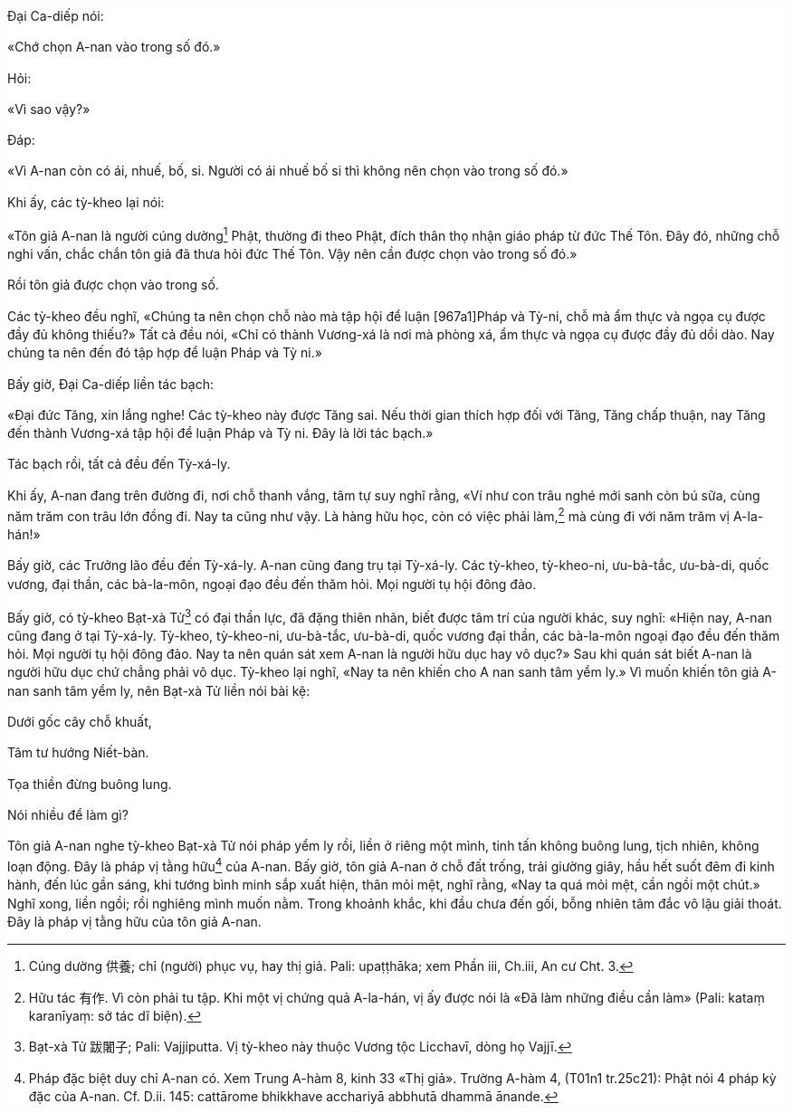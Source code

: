 Đại Ca-diếp nói:  

«Chớ chọn A-nan vào trong số đó.»  

Hỏi:  

«Vì sao vậy?»  

Đáp:  

«Vì A-nan còn có ái, nhuế, bố, si. Người có ái nhuế bố si thì không nên chọn vào trong số đó.»  

Khi ấy, các tỳ-kheo lại nói:  

«Tôn giả A-nan là người cúng dường[^12] Phật, thường đi theo Phật, đích thân thọ nhận giáo pháp từ đức Thế Tôn. Đây đó, những chỗ nghi vấn, chắc chắn tôn giả đã thưa hỏi đức Thế Tôn. Vậy nên cần được chọn vào trong số đó.»  

Rồi tôn giả được chọn vào trong số.  

Các tỳ-kheo đều nghĩ, «Chúng ta nên chọn chỗ nào mà tập hội để luận \[967a1\]Pháp và Tỳ-ni, chỗ mà ẩm thực và ngọa cụ được đầy đủ không thiếu?» Tất cả đều nói, «Chỉ có thành Vương-xá là nơi mà phòng xá, ẩm thực và ngọa cụ được đầy đủ dồi dào. Nay chúng ta nên đến đó tập hợp để luận Pháp và Tỳ ni.»  

Bấy giờ, Đại Ca-diếp liền tác bạch:  

«Đại đức Tăng, xin lắng nghe! Các tỳ-kheo này được Tăng sai. Nếu thời gian thích hợp đối với Tăng, Tăng chấp thuận, nay Tăng đến thành Vương-xá tập hội để luận Pháp và Tỳ ni. Đây là lời tác bạch.»  

Tác bạch rồi, tất cả đều đến Tỳ-xá-ly.  

Khi ấy, A-nan đang trên đường đi, nơi chỗ thanh vắng, tâm tự suy nghĩ rằng, «Ví như con trâu nghé mới sanh còn bú sữa, cùng năm trăm con trâu lớn đồng đi. Nay ta cũng như vậy. Là hàng hữu học, còn có việc phải làm,[^13] mà cùng đi với năm trăm vị A-la-hán!»  

Bấy giờ, các Trưởng lão đều đến Tỳ-xá-ly. A-nan cũng đang trụ tại Tỳ-xá-ly. Các tỳ-kheo, tỳ-kheo-ni, ưu-bà-tắc, ưu-bà-di, quốc vương, đại thần, các bà-la-môn, ngoại đạo đều đến thăm hỏi. Mọi người tụ hội đông đảo.  

Bấy giờ, có tỳ-kheo Bạt-xà Tử[^14] có đại thần lực, đã đặng thiên nhãn, biết được tâm trí của người khác, suy nghĩ: «Hiện nay, A-nan cũng đang ở tại Tỳ-xá-ly. Tỳ-kheo, tỳ-kheo-ni, ưu-bà-tắc, ưu-bà-di, quốc vương đại thần, các bà-la-môn ngoại đạo đều đến thăm hỏi. Mọi người tụ hội đông đảo. Nay ta nên quán sát xem A-nan là người hữu dục hay vô dục?» Sau khi quán sát biết A-nan là người hữu dục chứ chẳng phải vô dục. Tỳ-kheo lại nghĩ, «Nay ta nên khiến cho A nan sanh tâm yểm ly.» Vì muốn khiến tôn giả A-nan sanh tâm yểm ly, nên Bạt-xà Tử liền nói bài kệ:  

Dưới gốc cây chỗ khuất,  

Tâm tư hướng Niết-bàn.  

Tọa thiền đừng buông lung.  

Nói nhiều để làm gì?  

Tôn giả A-nan nghe tỳ-kheo Bạt-xà Tử nói pháp yểm ly rồi, liền ở riêng một mình, tinh tấn không buông lung, tịch nhiên, không loạn động. Đây là pháp vị tằng hữu[^15] của A-nan. Bấy giờ, tôn giả A-nan ở chỗ đất trống, trải giường giây, hầu hết suốt đêm đi kinh hành, đến lúc gần sáng, khi tướng bình minh sắp xuất hiện, thân mỏi mệt, nghĩ rằng, «Nay ta quá mỏi mệt, cần ngồi một chút.» Nghĩ xong, liền ngồi; rồi nghiêng mình muốn nằm. Trong khoảnh khắc, khi đầu chưa đến gối, bỗng nhiên tâm đắc vô lậu giải thoát. Đây là pháp vị tằng hữu của tôn giả A-nan.  


[^1]: Sa-la lâm 娑羅林. Pali: sālavana. Khu rừng của những cây sa-la, chỗ Phật nhập niết-bàn. Trương A-hàm 4 (T01n1 tr.24b26): «Bấy giờ Thế tôn ở tại Câu-thi-na-kiệt, rừng Sa-la, giữa cặp cây sa-la» Cf. D. ii. 137: iṅgha me tvaṃ antarena yamaka-sālānaṃ uttara-sīsakaṃ mañcakaṃ paññāpehi, «A-nan, hãy dọn gường nằm cho Ta giữa cặp cây sa-la, đầu hướng về phía bắc.» Phiên dịch danh nghĩa 3 (T54n2131, tr.1100b18): Sa-la, đây gọi là kiên cố 堅固... vì đông cho đến hạ không thay đổi…Hoa nghiêm âm nghĩa dịch là cao viễn 高遠…» Cây mọc từng cặp, nên gọi là sa-la song thọ 娑羅雙樹; Pali: yamaka-sālā.  
[^2]: Mạt-la 末羅. Tên của một bộ tộc lớn thời Phật. Hán dịch là «lực sĩ.» Bộ tộc này chia làm hai nhánh. Một đóng thủ phủ ở Pāvā (Ba-hoà hay Ba-bà) và một ở Kusināra (Câu-thi-na). Trường A-hàm 4, đã dẫn: «Phật bảo A-nan, ngươi hãy vào Câu-thi-na-kiệt báo cho những người Mạt-la biết, nửa đêm hôm nay Như lai sẽ nhập niết-bàn giữa cặp cây sa-la trong vườn Sa-la.»  
[^3]: Câu-thi thành 拘尸城. Pali: Kusinārā (Skt. Kuśinagara/ Kuśinagarī/Kuśigrāmaka, 拘尸那竭: Câu-thi-na-kiệt). Thủ phủ của người Mạt-la.  
[^4]: Xá-lợi 舍利; Pali: sarīra, thân thể, nhục thể. Đây nói nhục thân của Phật trước khi hỏa thiêu; không phải xá-lợi sau khi hỏa thiêu.  
[^5]: Cf. Vin. ii (Pañcasatikakkhandaṃ) 184: một người ājīvaka, tà mạng ngoại đạo.  
[^6]: Mạn-đà-la hoa 曼陀羅華; Pali: mandārava, loại hoa được coi là chỉ có ở trên Trời, không có trong thế gian này.  
[^7]: Bạt-nan-đà Thích tử, người được đề cập rất nhiều trong các nhân duyên Phật chế giới. Nhưng, Vin.ii. 184 nói: Subhadda, một tỳ-kheo xuất gia khi tuổi đã già, nói lên điều này. Đây không phải là Subhadda (Tu-bạt), người Bà-la-môn được Phật độ cuối cùng, mà nguyên là một người thợ hớt tóc. Một số điều luật Phật chế do việc làm sai trái của ông này.  
[^8]: Ma-ha-la 摩訶羅; Phiên dịch danh nghĩa 5 (T54n2131 tr.1137c16): «Đây gọi là vô tri 無知.» Phiên âm từ Skt. mahālla: người già yếu, già lão, vô tri.  
[^9]: Hê-lan-nhã 醯蘭若. Pali: Hiraññavatī (Skt. Hiraṇyavatī), cũng nói là Hi-liên-thiền, hay Kim hà. Con sông ở bìa rừng Sa-la, chỗ Phật nhập niết-bàn.  
[^10]: Thiên quan tự 天觀寺. Trương A-hàm, đã dẫn: 天冠寺. «Sau khi qua sông Hi-liên-thiền, đến chùa Thiên quan thì hoả thiêu.»  
[^11]: Trường A-hàm, dd., «có một lão mẫu.»  
[^12]: Cúng dường 供養; chỉ (người) phục vụ, hay thị giả. Pali: upaṭṭhāka; xem Phần iii, Ch.iii, An cư Cht. 3.  
[^13]: Hữu tác 有作. Vì còn phải tu tập. Khi một vị chứng quả A-la-hán, vị ấy được nói là «Đã làm những điều cần làm» (Pali: kataṃ karanīyaṃ: sở tác dĩ biện).  
[^14]: Bạt-xà Tử 跋闍子; Pali: Vajjiputta. Vị tỳ-kheo này thuộc Vương tộc Licchavī, dòng họ Vajjī.  
[^15]: Pháp đặc biệt duy chỉ A-nan có. Xem Trung A-hàm 8, kinh 33 «Thị giả». Trường A-hàm 4, (T01n1 tr.25c21): Phật nói 4 pháp kỳ đặc của A-nan. Cf. D.ii. 145: cattārome bhikkhave acchariyā abbhutā dhammā ānande.  
[^16]: A-nan thuộc Vương tộc họ Thích, nên tự gọi mình là Cù-đàm.  
[^17]: Đà-hê-la Ca-diếp 陀醯羅迦葉 , Ba-bà-na 婆婆那, và Đại Châu-na 大周那. Tăng kỳ 32 (T22n1425, tr.490c21): ba vị Thượng thủ, thứ tự: Đại Ca-diệp 大迦葉, Na-đầu-lô 那頭盧, Ưu-ba-na-đầu-lô 優波那頭盧. Thập tụng 60 (tr. 446a4), bốn vị Thượng thủ của Diêm-phù-đề: đệ nhất Thượng tọa, trưởng lão A-nhã Kiều-trần-như; đệ nhị Thượng tọa, trưởng lão Quân-đà; đệ tam Thượng tọa, trưởng lão Thập Lực Ca-diếp; đệ tứ Thượng tọa, trưởnglão Ma-ha Ca-diếp.  
[^18]: Tạp toái giới 雜碎戒. Trường A-hàm 4 (tr.26a 29): tiểu tiểu giới. Pali: khudā-nukhudakāni sikhāpadāni, các học xứ nhỏ, và không quan trọng.  
[^19]: Luật Pali, Vin. ii. 189, các tỳ-kheo trưởng lão nêu tội, không phải chỉ một mình Đại Ca-diếp. Trong đây, chỉ luận 5 tội đột-kiết-la của A-nan. Thập tụng 60, đã dẫn, 6 đột-kiết-la.  
[^20]: Đà-ni-già 陀尼伽. Trên kia, phiên âm là Đàn-nị-ca.  
[^21]: Kinh Phạm động 梵動經. Trường A-hàm 14, kinh số 21, Phạm động, No 1(21). Tương đương Pali, D.1. Brahmajāla-suttanta.  
[^22]: Kinh Tăng nhất 增一經. Trường A-hàm 9, kinh số 11, Tăng nhất, No (11). Tương đương Pali, không có. Như kinh Thập thượng, No 1(10)  
[^23]: Kinh Tăng thập 增十經. Trường A-hàm 9, kinh số 10, Thập thượng, No 1(10). Tương đương Pali, D. 34. Dasuttara-suttanta.  
[^24]: Kinh Thế giới thành bại 世界成敗經. Trường A-hàm 18-22, kinh số 30, Thế ký, No 1(30). Không có Pali tương đương.  
[^25]: Kinh Tăng-kỳ-đà 僧祇陀經. Trường A-hàm 8, kinh số 9, Chúng tập, No 1(9). Tương đương Pali, D. 33. Saṅgīti-suttanta.  
[^26]: Kinh Đại nhân duyên 大因緣經. Trường A-hàm 10, kinh số 13, Đại duyên phương tiện, No 1(13). Tương đương Pali, D. 15. MahāNidāna-suttanta.  
[^27]: Kinh Thiên đế Thích vấn 天帝釋問經. Trường A-hàm 10, kinh số 14, Thích Đề-hoàn Nhân vấn, No (14). Tương đương Pali, D. 21. Sakkapañha-suttanta.  
[^28]: Tạp 雜; được hiểu là «nhặt lượm những điều tạp toái, linh tinh», sát nghĩa Skt. saṃykta (Pali: saṃyutta): liên kết những sự kiện có liên hệ nhau.  
[^29]: Như thị sanh kinh 如是生經. Skt. itivṛttaka/ ityukta, Pali: itivuttka, 1 trong 9 hay 12 phần giáo; phiên âm là y-đế-mục-đa-già, cũng dịch là bản sự, gồm những chuyện cổ không thuộc bản sanh.  
[^30]: Bổn kinh 本經. Skt. Pali: jātaka, chỉ bản sanh truyện, những chuyện về tiền thân của Phật.  
[^31]: Thiện nhơn duyên kinh 善因緣經. Skt. nidāna, tập họp những giải đáp của Phật do các đệ tử hỏi trong nhiều nhân duyên khác nhau.  
[^32]: Phương đẳng kinh 方等經. Skt. vaipulya, âm là tỳ-phật-lược, dịch là phương đẳng hay phương quảng, xiển dương nghĩa lý quảng đại bình đẳng, tức diễn rộng nhưng ẩn ý vi mật trong các lời dạy của Phật.  
[^33]: Vị tằng hữu kinh 未曾有經. Skt. adbhuta-dharma, âm a-phù-đa-đạt-ma, tập họp nhưng điều ly kỳ, hiếm có trên đời.  
[^34]: Thí dụ kinh 譬喻經. Skt. avadāna, âm a-ba-đà-na, gồm những chuyện ngụ ngôn để răn dạy đạo đức.  
[^35]: Ưu-bà-đề-xá kinh 優婆提舍經. Skt. upadeśa, dịch là luận nghị, giải thích và biện luận ý nghĩa lời Phật.  
[^36]: Cú nghĩa kinh 句義經. Skt. padārtha, không có Hán.  
[^37]: Pháp cú kinh 法句經. Skt. dharmapada, tuyển tập những bài kệ của Phật.  
[^38]: Ba-la-diên kinh 波羅延經. Tương đương Pali: Pārāyana-vagga (phẩm đáo bỉ ngạn), phẩm thứ năm của Suttanipāta, Tiểu bộ Pali (Khuddaka-Nikāya).  
[^39]: Tạp nan kinh 雜難經. Không có Hán.  
[^40]: Thánh kệ kinh 聖偈經. Tương đương Pali: Theragathā (Trưởng lão kệ) và Therīgathā (Trưởng lão ni kệ), tuyển tập những bài kệ của các Thánh đệ tử, thuộc Tiểu bộ Pali (Khuddaka-Nikāya).  
[^41]: Phú-la-na 富羅那. Vin. ii. 289: bấy giờ, Trưởng lão Purāṇa cùng với 500 tỳ-kheo từ Nam sơn (Dakkhiṇāgiri) về Vương-xá để tham dự kết tập. Vị Trưởng lão này không được đồng nhất với Tôn giả Phú-lâu-na Di-đa-la-ni Tử, cũng gọi là Mãn Từ Tử (Skt. Pūrṇa-maitrāyani-putra, Pali: Puṇṇa-Mantāni-putta), 1 trong 10 Đại đệ tử.  
[^42]: Ngũ phần 30 (T22n1421 tr.191c27): bảy điều.  
[^43]: Ngũ phần, và Cūḷavagga còn kết thêm pháp phạm-đàn (brahmadaṇḍa).  